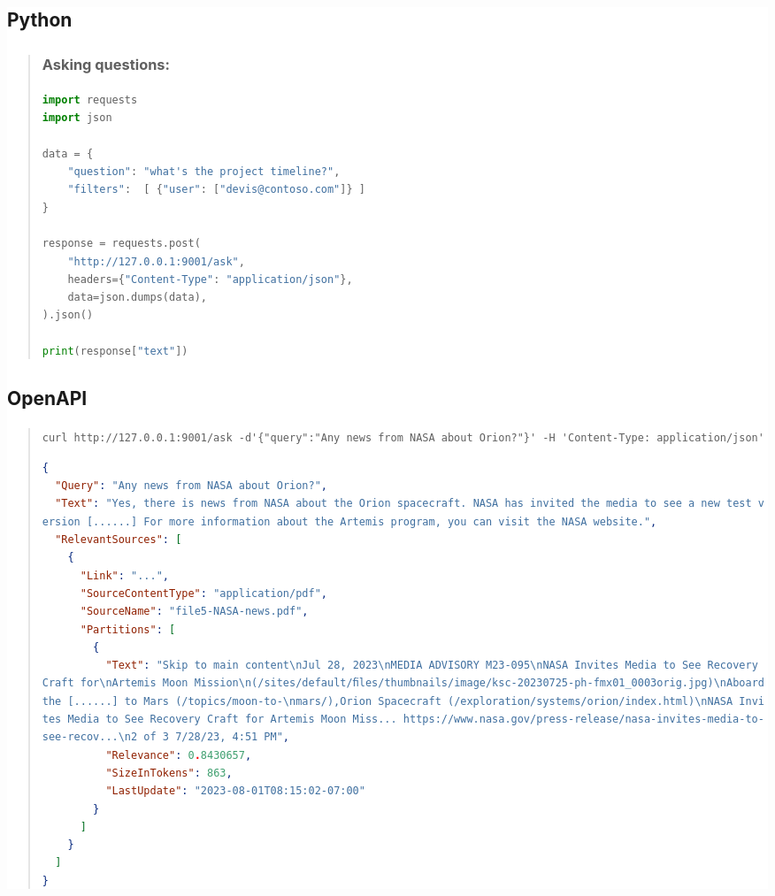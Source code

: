 ## Python

> ### Asking questions:
>
> ```python
> import requests
> import json
>
> data = {
>     "question": "what's the project timeline?",
>     "filters":  [ {"user": ["devis@contoso.com"]} ]
> }
>
> response = requests.post(
>     "http://127.0.0.1:9001/ask",
>     headers={"Content-Type": "application/json"},
>     data=json.dumps(data),
> ).json()
>
> print(response["text"])
> ```

## OpenAPI

> ```
> curl http://127.0.0.1:9001/ask -d'{"query":"Any news from NASA about Orion?"}' -H 'Content-Type: application/json'
> ```
>
> ```json
> {
>   "Query": "Any news from NASA about Orion?",
>   "Text": "Yes, there is news from NASA about the Orion spacecraft. NASA has invited the media to see a new test version [......] For more information about the Artemis program, you can visit the NASA website.",
>   "RelevantSources": [
>     {
>       "Link": "...",
>       "SourceContentType": "application/pdf",
>       "SourceName": "file5-NASA-news.pdf",
>       "Partitions": [
>         {
>           "Text": "Skip to main content\nJul 28, 2023\nMEDIA ADVISORY M23-095\nNASA Invites Media to See Recovery Craft for\nArtemis Moon Mission\n(/sites/default/ﬁles/thumbnails/image/ksc-20230725-ph-fmx01_0003orig.jpg)\nAboard the [......] to Mars (/topics/moon-to-\nmars/),Orion Spacecraft (/exploration/systems/orion/index.html)\nNASA Invites Media to See Recovery Craft for Artemis Moon Miss... https://www.nasa.gov/press-release/nasa-invites-media-to-see-recov...\n2 of 3 7/28/23, 4:51 PM",
>           "Relevance": 0.8430657,
>           "SizeInTokens": 863,
>           "LastUpdate": "2023-08-01T08:15:02-07:00"
>         }
>       ]
>     }
>   ]
> }
> ```
